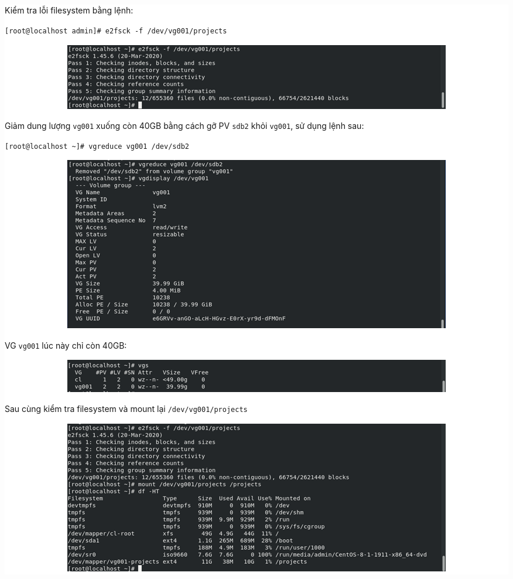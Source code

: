 Kiểm tra lỗi filesystem bằng lệnh:

```shell
[root@localhost admin]# e2fsck -f /dev/vg001/projects
```

<p align="center">    
    <a><img src="../img/34.png"></a>
</p>

Giảm dung lượng `vg001` xuống còn 40GB bằng cách gỡ PV `sdb2` khỏi `vg001`, sử dụng lệnh sau:

```shell
[root@localhost ~]# vgreduce vg001 /dev/sdb2
```

<p align="center">  
    <a><img src="../img/35.png"></a>
</p>

VG `vg001` lúc này chỉ còn 40GB:

<p align="center">
    <a><img src="../img/36.png"></a>
</p>

Sau cùng kiểm tra filesystem và mount lại `/dev/vg001/projects`

<p align="center">
    <a><img src="../img/37.png"></a>